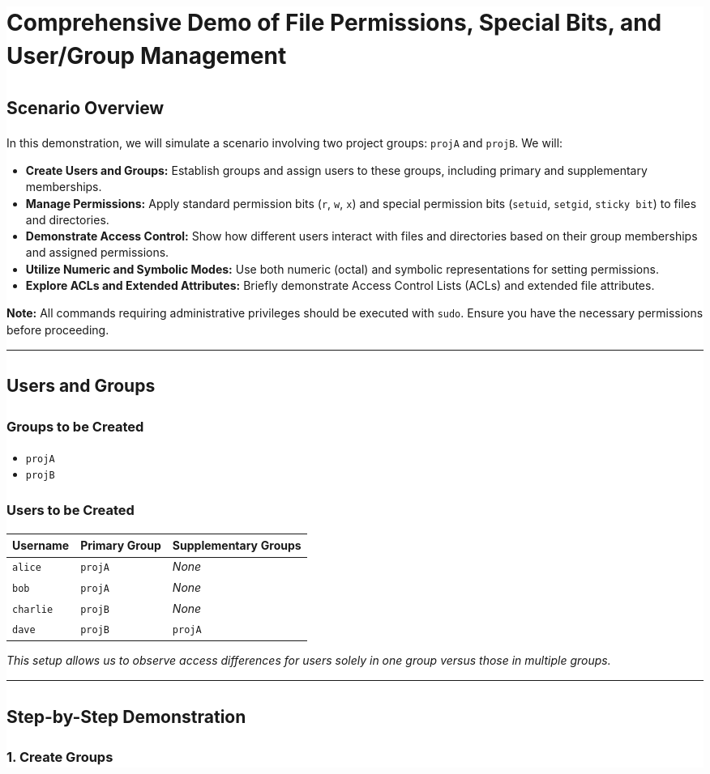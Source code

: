 # **Comprehensive Demo of File Permissions, Special Bits, and User/Group Management**

## **Scenario Overview**

In this demonstration, we will simulate a scenario involving two project groups: `projA` and `projB`. We will:

- **Create Users and Groups:** Establish groups and assign users to these groups, including primary and supplementary memberships.
- **Manage Permissions:** Apply standard permission bits (`r`, `w`, `x`) and special permission bits (`setuid`, `setgid`, `sticky bit`) to files and directories.
- **Demonstrate Access Control:** Show how different users interact with files and directories based on their group memberships and assigned permissions.
- **Utilize Numeric and Symbolic Modes:** Use both numeric (octal) and symbolic representations for setting permissions.
- **Explore ACLs and Extended Attributes:** Briefly demonstrate Access Control Lists (ACLs) and extended file attributes.

**Note:** All commands requiring administrative privileges should be executed with `sudo`. Ensure you have the necessary permissions before proceeding.

---

## **Users and Groups**

### **Groups to be Created**

- `projA`
- `projB`

### **Users to be Created**

| Username  | Primary Group | Supplementary Groups |
| --------- | ------------- | -------------------- |
| `alice`   | `projA`       | _None_               |
| `bob`     | `projA`       | _None_               |
| `charlie` | `projB`       | _None_               |
| `dave`    | `projB`       | `projA`              |

_This setup allows us to observe access differences for users solely in one group versus those in multiple groups._

---

## **Step-by-Step Demonstration**

### **1. Create Groups**
